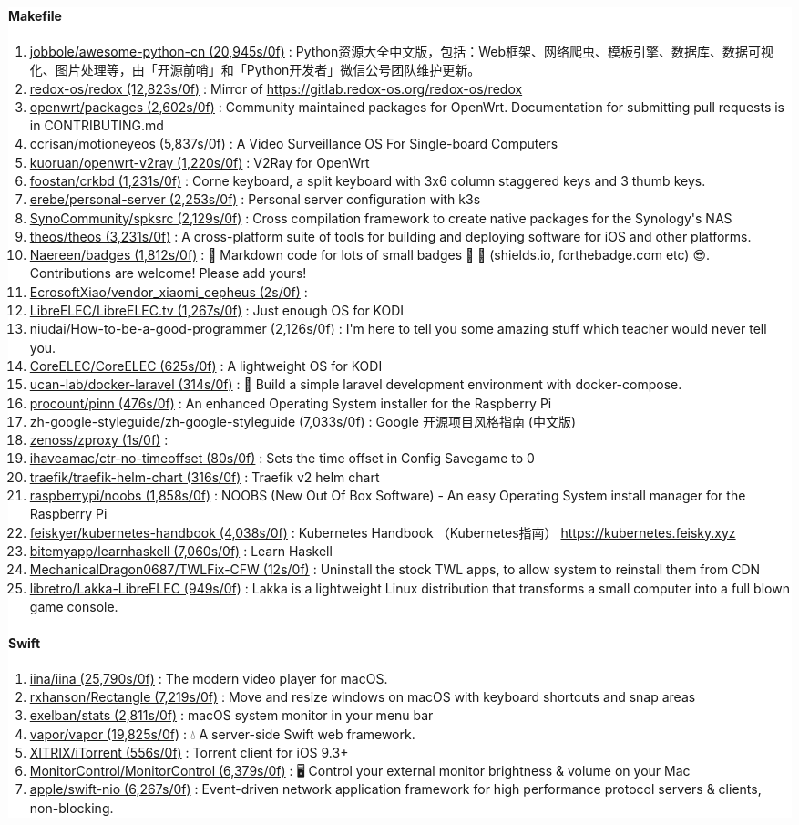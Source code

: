 #### Makefile
1. [jobbole/awesome-python-cn (20,945s/0f)](https://github.com/jobbole/awesome-python-cn) : Python资源大全中文版，包括：Web框架、网络爬虫、模板引擎、数据库、数据可视化、图片处理等，由「开源前哨」和「Python开发者」微信公号团队维护更新。
2. [redox-os/redox (12,823s/0f)](https://github.com/redox-os/redox) : Mirror of https://gitlab.redox-os.org/redox-os/redox
3. [openwrt/packages (2,602s/0f)](https://github.com/openwrt/packages) : Community maintained packages for OpenWrt. Documentation for submitting pull requests is in CONTRIBUTING.md
4. [ccrisan/motioneyeos (5,837s/0f)](https://github.com/ccrisan/motioneyeos) : A Video Surveillance OS For Single-board Computers
5. [kuoruan/openwrt-v2ray (1,220s/0f)](https://github.com/kuoruan/openwrt-v2ray) : V2Ray for OpenWrt
6. [foostan/crkbd (1,231s/0f)](https://github.com/foostan/crkbd) : Corne keyboard, a split keyboard with 3x6 column staggered keys and 3 thumb keys.
7. [erebe/personal-server (2,253s/0f)](https://github.com/erebe/personal-server) : Personal server configuration with k3s
8. [SynoCommunity/spksrc (2,129s/0f)](https://github.com/SynoCommunity/spksrc) : Cross compilation framework to create native packages for the Synology's NAS
9. [theos/theos (3,231s/0f)](https://github.com/theos/theos) : A cross-platform suite of tools for building and deploying software for iOS and other platforms.
10. [Naereen/badges (1,812s/0f)](https://github.com/Naereen/badges) : 📝 Markdown code for lots of small badges 🎀 📌 (shields.io, forthebadge.com etc) 😎. Contributions are welcome! Please add yours!
11. [EcrosoftXiao/vendor_xiaomi_cepheus (2s/0f)](https://github.com/EcrosoftXiao/vendor_xiaomi_cepheus) : 
12. [LibreELEC/LibreELEC.tv (1,267s/0f)](https://github.com/LibreELEC/LibreELEC.tv) : Just enough OS for KODI
13. [niudai/How-to-be-a-good-programmer (2,126s/0f)](https://github.com/niudai/How-to-be-a-good-programmer) : I'm here to tell you some amazing stuff which teacher would never tell you.
14. [CoreELEC/CoreELEC (625s/0f)](https://github.com/CoreELEC/CoreELEC) : A lightweight OS for KODI
15. [ucan-lab/docker-laravel (314s/0f)](https://github.com/ucan-lab/docker-laravel) : 🐳 Build a simple laravel development environment with docker-compose.
16. [procount/pinn (476s/0f)](https://github.com/procount/pinn) : An enhanced Operating System installer for the Raspberry Pi
17. [zh-google-styleguide/zh-google-styleguide (7,033s/0f)](https://github.com/zh-google-styleguide/zh-google-styleguide) : Google 开源项目风格指南 (中文版)
18. [zenoss/zproxy (1s/0f)](https://github.com/zenoss/zproxy) : 
19. [ihaveamac/ctr-no-timeoffset (80s/0f)](https://github.com/ihaveamac/ctr-no-timeoffset) : Sets the time offset in Config Savegame to 0
20. [traefik/traefik-helm-chart (316s/0f)](https://github.com/traefik/traefik-helm-chart) : Traefik v2 helm chart
21. [raspberrypi/noobs (1,858s/0f)](https://github.com/raspberrypi/noobs) : NOOBS (New Out Of Box Software) - An easy Operating System install manager for the Raspberry Pi
22. [feiskyer/kubernetes-handbook (4,038s/0f)](https://github.com/feiskyer/kubernetes-handbook) : Kubernetes Handbook （Kubernetes指南） https://kubernetes.feisky.xyz
23. [bitemyapp/learnhaskell (7,060s/0f)](https://github.com/bitemyapp/learnhaskell) : Learn Haskell
24. [MechanicalDragon0687/TWLFix-CFW (12s/0f)](https://github.com/MechanicalDragon0687/TWLFix-CFW) : Uninstall the stock TWL apps, to allow system to reinstall them from CDN
25. [libretro/Lakka-LibreELEC (949s/0f)](https://github.com/libretro/Lakka-LibreELEC) : Lakka is a lightweight Linux distribution that transforms a small computer into a full blown game console.

#### Swift
1. [iina/iina (25,790s/0f)](https://github.com/iina/iina) : The modern video player for macOS.
2. [rxhanson/Rectangle (7,219s/0f)](https://github.com/rxhanson/Rectangle) : Move and resize windows on macOS with keyboard shortcuts and snap areas
3. [exelban/stats (2,811s/0f)](https://github.com/exelban/stats) : macOS system monitor in your menu bar
4. [vapor/vapor (19,825s/0f)](https://github.com/vapor/vapor) : 💧 A server-side Swift web framework.
5. [XITRIX/iTorrent (556s/0f)](https://github.com/XITRIX/iTorrent) : Torrent client for iOS 9.3+
6. [MonitorControl/MonitorControl (6,379s/0f)](https://github.com/MonitorControl/MonitorControl) : 🖥 Control your external monitor brightness & volume on your Mac
7. [apple/swift-nio (6,267s/0f)](https://github.com/apple/swift-nio) : Event-driven network application framework for high performance protocol servers & clients, non-blocking.